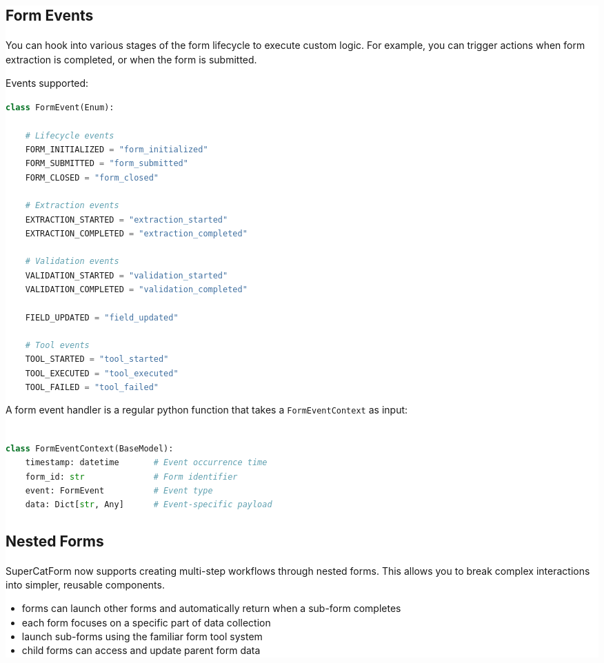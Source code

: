 

## Form Events

You can hook into various stages of the form lifecycle to execute custom logic. For example, you can trigger actions when form extraction is completed, or when the form is submitted.

Events supported:

```python
class FormEvent(Enum):

    # Lifecycle events
    FORM_INITIALIZED = "form_initialized"
    FORM_SUBMITTED = "form_submitted"
    FORM_CLOSED = "form_closed"

    # Extraction events
    EXTRACTION_STARTED = "extraction_started"
    EXTRACTION_COMPLETED = "extraction_completed"

    # Validation events
    VALIDATION_STARTED = "validation_started"
    VALIDATION_COMPLETED = "validation_completed"

    FIELD_UPDATED = "field_updated"

    # Tool events
    TOOL_STARTED = "tool_started"
    TOOL_EXECUTED = "tool_executed"
    TOOL_FAILED = "tool_failed"
```

A form event handler is a regular python function that takes a `FormEventContext` as input:

```python

class FormEventContext(BaseModel):
    timestamp: datetime       # Event occurrence time
    form_id: str              # Form identifier
    event: FormEvent          # Event type
    data: Dict[str, Any]      # Event-specific payload

```

## Nested Forms

SuperCatForm now supports creating multi-step workflows through nested forms. This allows you to break complex interactions into simpler, reusable components.

- forms can launch other forms and automatically return when a sub-form completes
- each form focuses on a specific part of data collection
- launch sub-forms using the familiar form tool system
- child forms can access and update parent form data
